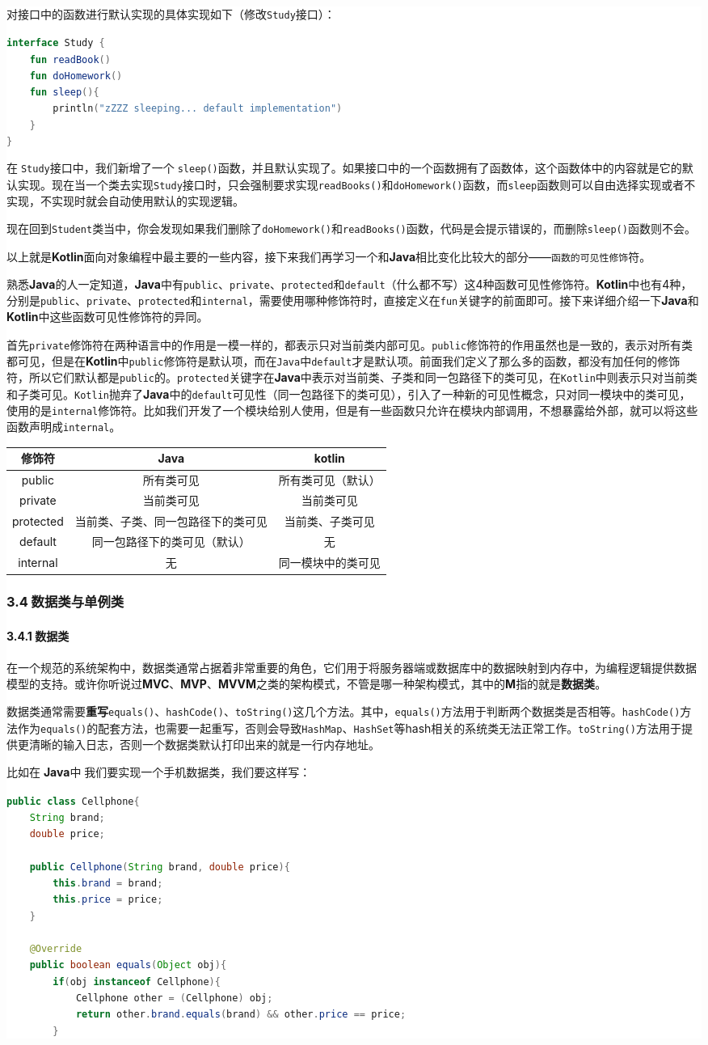 对接口中的函数进行默认实现的具体实现如下（修改`Study`接口）：

```kotlin
interface Study {
    fun readBook()
    fun doHomework()
    fun sleep(){
        println("zZZZ sleeping... default implementation")
    }
}
```

在 `Study`接口中，我们新增了一个 `sleep()`函数，并且默认实现了。如果接口中的一个函数拥有了函数体，这个函数体中的内容就是它的默认实现。现在当一个类去实现`Study`接口时，只会强制要求实现`readBooks()`和`doHomework()`函数，而`sleep`函数则可以自由选择实现或者不实现，不实现时就会自动使用默认的实现逻辑。

现在回到`Student`类当中，你会发现如果我们删除了`doHomework()`和`readBooks()`函数，代码是会提示错误的，而删除`sleep()`函数则不会。

以上就是**Kotlin**面向对象编程中最主要的一些内容，接下来我们再学习一个和**Java**相比变化比较大的部分——`函数的可见性修饰`符。

熟悉**Java**的人一定知道，**Java**中有`public`、`private`、`protected`和`default`（什么都不写）这4种函数可见性修饰符。**Kotlin**中也有4种，分别是`public`、`private`、`protected`和`internal`，需要使用哪种修饰符时，直接定义在`fun`关键字的前面即可。接下来详细介绍一下**Java**和**Kotlin**中这些函数可见性修饰符的异同。

首先`private`修饰符在两种语言中的作用是一模一样的，都表示只对当前类内部可见。`public`修饰符的作用虽然也是一致的，表示对所有类都可见，但是在**Kotlin**中`public`修饰符是默认项，而在`Java`中`default`才是默认项。前面我们定义了那么多的函数，都没有加任何的修饰符，所以它们默认都是`public`的。`protected`关键字在**Java**中表示对当前类、子类和同一包路径下的类可见，在`Kotlin`中则表示只对当前类和子类可见。`Kotlin`抛弃了**Java**中的`default`可见性（同一包路径下的类可见），引入了一种新的可见性概念，只对同一模块中的类可见，使用的是`internal`修饰符。比如我们开发了一个模块给别人使用，但是有一些函数只允许在模块内部调用，不想暴露给外部，就可以将这些函数声明成`internal`。

|  修饰符   |                Java                |       kotlin       |
| :-------: | :--------------------------------: | :----------------: |
|  public   |             所有类可见             | 所有类可见（默认） |
|  private  |             当前类可见             |     当前类可见     |
| protected | 当前类、子类、同一包路径下的类可见 |  当前类、子类可见  |
|  default  |    同一包路径下的类可见（默认）    |         无         |
| internal  |                 无                 | 同一模块中的类可见 |

### 3.4 数据类与单例类

#### 3.4.1 数据类

在一个规范的系统架构中，数据类通常占据着非常重要的角色，它们用于将服务器端或数据库中的数据映射到内存中，为编程逻辑提供数据模型的支持。或许你听说过**MVC**、**MVP**、**MVVM**之类的架构模式，不管是哪一种架构模式，其中的**M**指的就是**数据类**。

数据类通常需要**重写**`equals()`、`hashCode()`、`toString()`这几个方法。其中，`equals()`方法用于判断两个数据类是否相等。`hashCode()`方法作为`equals()`的配套方法，也需要一起重写，否则会导致`HashMap`、`HashSet`等hash相关的系统类无法正常工作。`toString()`方法用于提供更清晰的输入日志，否则一个数据类默认打印出来的就是一行内存地址。

比如在 **Java**中 我们要实现一个手机数据类，我们要这样写：

```java
public class Cellphone{
    String brand;
    double price;
    
    public Cellphone(String brand, double price){
        this.brand = brand;
        this.price = price;
    }
    
    @Override
    public boolean equals(Object obj){
        if(obj instanceof Cellphone){
            Cellphone other = (Cellphone) obj;
            return other.brand.equals(brand) && other.price == price;
        }
```